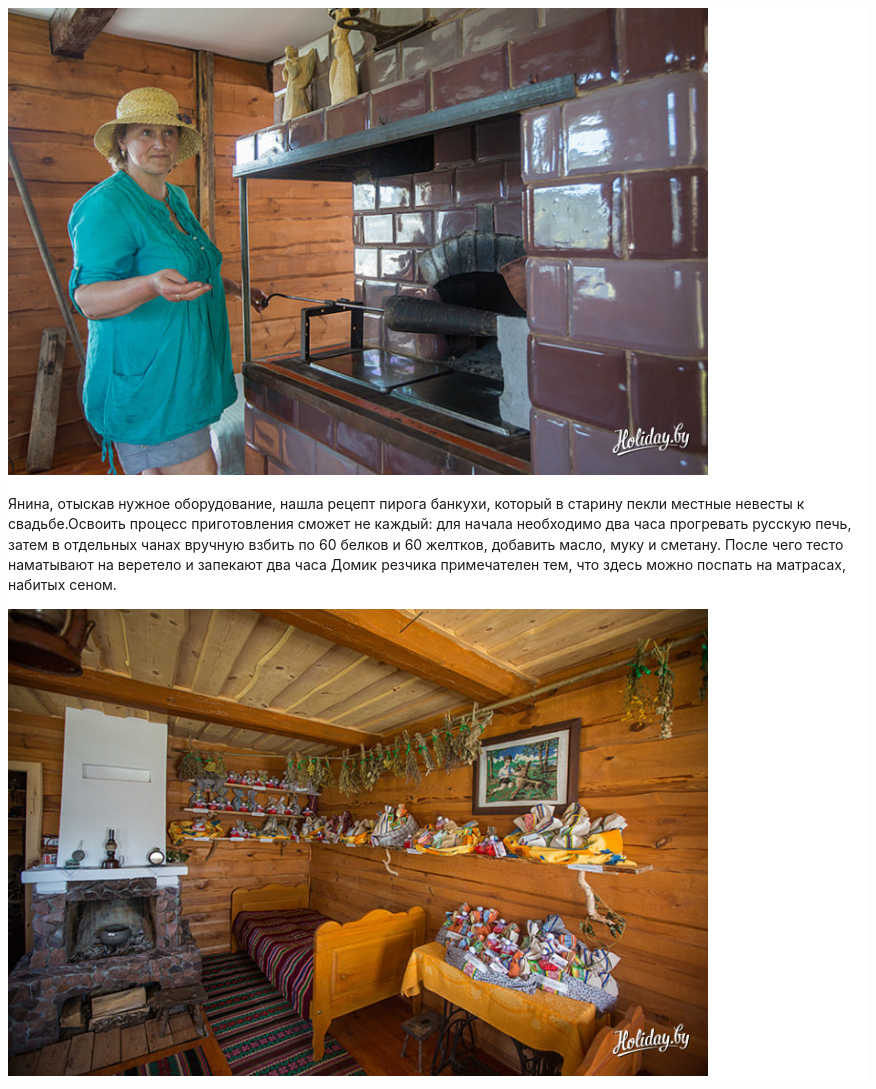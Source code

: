<img width="700px" src="/pech.jpg"  alt="WebSite pech" />

Янина, отыскав нужное оборудование, нашла рецепт пирога банкухи, который в старину пекли местные невесты к свадьбе.Освоить процесс приготовления сможет не каждый: для начала необходимо два часа прогревать русскую печь, затем в отдельных чанах вручную взбить по 60 белков и 60 желтков, добавить масло, муку и сметану. После чего тесто наматывают на веретело и запекают два часа
Домик резчика примечателен тем, что здесь можно поспать на матрасах, набитых сеном.

<img width="700px" src="/rezchik.jpg"  alt="WebSite pech" />
